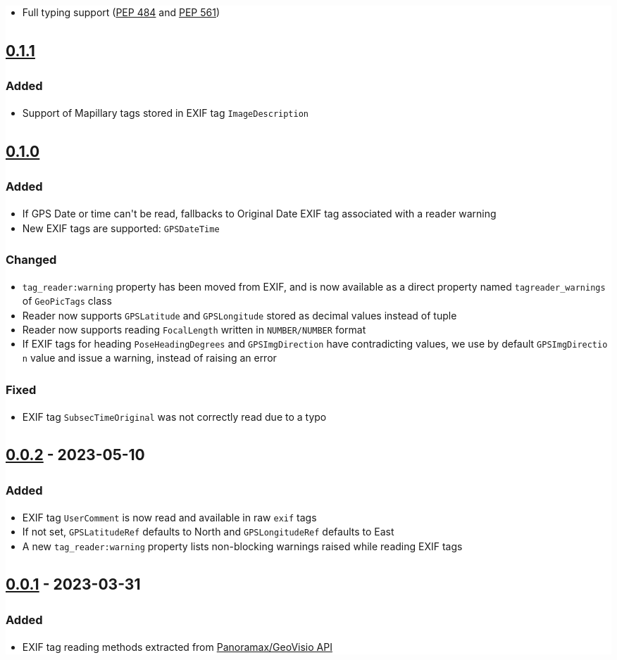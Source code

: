 - Full typing support ([PEP 484](https://peps.python.org/pep-0484/) and [PEP 561](https://peps.python.org/pep-0561/))

## [0.1.1]

### Added

- Support of Mapillary tags stored in EXIF tag `ImageDescription`

## [0.1.0]

### Added

- If GPS Date or time can't be read, fallbacks to Original Date EXIF tag associated with a reader warning
- New EXIF tags are supported: `GPSDateTime`

### Changed

- `tag_reader:warning` property has been moved from EXIF, and is now available as a direct property named `tagreader_warnings` of `GeoPicTags` class
- Reader now supports `GPSLatitude` and `GPSLongitude` stored as decimal values instead of tuple
- Reader now supports reading `FocalLength` written in `NUMBER/NUMBER` format
- If EXIF tags for heading `PoseHeadingDegrees` and `GPSImgDirection` have contradicting values, we use by default `GPSImgDirection` value and issue a warning, instead of raising an error

### Fixed

- EXIF tag `SubsecTimeOriginal` was not correctly read due to a typo

## [0.0.2] - 2023-05-10

### Added

- EXIF tag `UserComment` is now read and available in raw `exif` tags
- If not set, `GPSLatitudeRef` defaults to North and `GPSLongitudeRef` defaults to East
- A new `tag_reader:warning` property lists non-blocking warnings raised while reading EXIF tags

## [0.0.1] - 2023-03-31

### Added

- EXIF tag reading methods extracted from [Panoramax/GeoVisio API](https://gitlab.com/panoramax/server/api)

[Unreleased]: https://gitlab.com/panoramax/server/geo-picture-tag-reader/-/compare/1.4.1...main
[1.4.1]: https://gitlab.com/panoramax/server/geo-picture-tag-reader/-/compare/1.4.0...1.4.1
[1.4.0]: https://gitlab.com/panoramax/server/geo-picture-tag-reader/-/compare/1.3.3...1.4.0
[1.3.3]: https://gitlab.com/panoramax/server/geo-picture-tag-reader/-/compare/1.3.2...1.3.3
[1.3.2]: https://gitlab.com/panoramax/server/geo-picture-tag-reader/-/compare/1.3.1...1.3.2
[1.3.1]: https://gitlab.com/panoramax/server/geo-picture-tag-reader/-/compare/1.3.0...1.3.1
[1.3.0]: https://gitlab.com/panoramax/server/geo-picture-tag-reader/-/compare/1.2.0...1.3.0
[1.2.0]: https://gitlab.com/panoramax/server/geo-picture-tag-reader/-/compare/1.1.5...1.2.0
[1.1.5]: https://gitlab.com/panoramax/server/geo-picture-tag-reader/-/compare/1.1.4...1.1.5
[1.1.4]: https://gitlab.com/panoramax/server/geo-picture-tag-reader/-/compare/1.1.3...1.1.4
[1.1.3]: https://gitlab.com/panoramax/server/geo-picture-tag-reader/-/compare/1.1.2...1.1.3
[1.1.2]: https://gitlab.com/panoramax/server/geo-picture-tag-reader/-/compare/1.1.1...1.1.2
[1.1.1]: https://gitlab.com/panoramax/server/geo-picture-tag-reader/-/compare/1.1.0...1.1.1
[1.1.0]: https://gitlab.com/panoramax/server/geo-picture-tag-reader/-/compare/1.0.6...1.1.0
[1.0.6]: https://gitlab.com/panoramax/server/geo-picture-tag-reader/-/compare/1.0.5...1.0.6
[1.0.5]: https://gitlab.com/panoramax/server/geo-picture-tag-reader/-/compare/1.0.4...1.0.5
[1.0.4]: https://gitlab.com/panoramax/server/geo-picture-tag-reader/-/compare/1.0.3...1.0.4
[1.0.3]: https://gitlab.com/panoramax/server/geo-picture-tag-reader/-/compare/1.0.2...1.0.3
[1.0.2]: https://gitlab.com/panoramax/server/geo-picture-tag-reader/-/compare/1.0.1...1.0.2
[1.0.1]: https://gitlab.com/panoramax/server/geo-picture-tag-reader/-/compare/1.0.0...1.0.1
[1.0.0]: https://gitlab.com/panoramax/server/geo-picture-tag-reader/-/compare/0.4.1...1.0.0
[0.4.1]: https://gitlab.com/panoramax/server/geo-picture-tag-reader/-/compare/0.4.0...0.4.1
[0.4.0]: https://gitlab.com/panoramax/server/geo-picture-tag-reader/-/compare/0.3.1...0.4.0
[0.3.1]: https://gitlab.com/panoramax/server/geo-picture-tag-reader/-/compare/0.3.0...0.3.1
[0.3.0]: https://gitlab.com/panoramax/server/geo-picture-tag-reader/-/compare/0.2.0...0.3.0
[0.2.0]: https://gitlab.com/panoramax/server/geo-picture-tag-reader/-/compare/0.1.3...0.2.0
[0.1.3]: https://gitlab.com/panoramax/server/geo-picture-tag-reader/-/compare/0.1.2...0.1.3
[0.1.2]: https://gitlab.com/panoramax/server/geo-picture-tag-reader/-/compare/0.1.1...0.1.2
[0.1.1]: https://gitlab.com/panoramax/server/geo-picture-tag-reader/-/compare/0.1.0...0.1.1
[0.1.0]: https://gitlab.com/panoramax/server/geo-picture-tag-reader/-/compare/0.0.2...0.1.0
[0.0.2]: https://gitlab.com/panoramax/server/geo-picture-tag-reader/-/compare/0.0.1...0.0.2
[0.0.1]: https://gitlab.com/panoramax/server/geo-picture-tag-reader/-/commits/0.0.1

